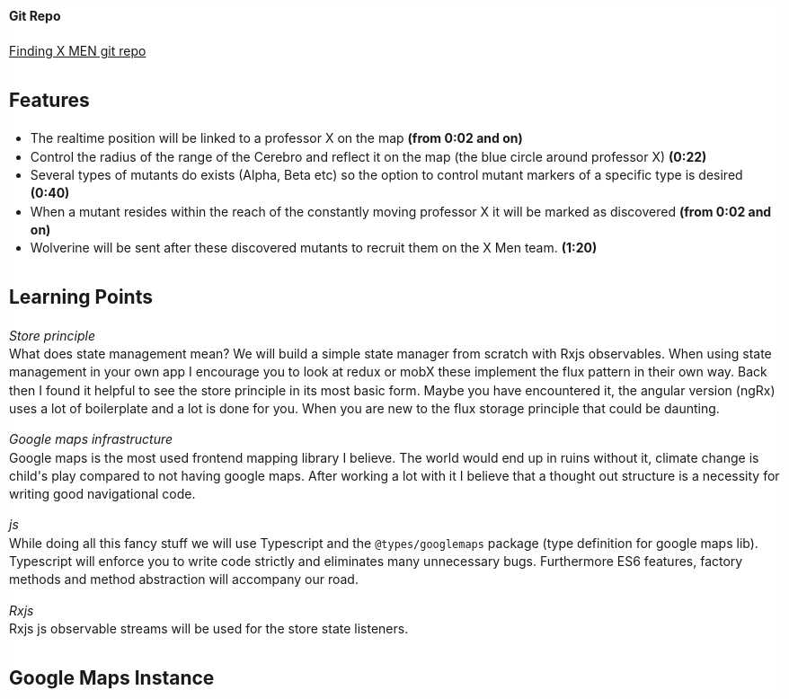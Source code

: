 <p align="center">
    <iframe src="https://www.youtube.com/embed/T_Ob9p4vbrw" width="533" height="300" frameborder="0" allowfullscreen> </iframe>
</p>

#### Git Repo
[Finding X MEN git repo](https://github.com/leonstel/techblog_finding_xmen)

## Features
- The realtime position will be linked to a professor X on the map **(from 0:02 and on)**
- Control the radius of the range of the Cerebro and reflect it on the map (the blue circle around professor X) **(0:22)**
- Several types of mutants do exists (Alpha, Beta etc) so the option to control mutant markers of a specific type is desired **(0:40)**
- When a mutant resides within the reach of the constantly moving professor X it will be marked as discovered **(from 0:02 and on)**
- Wolverine will be sent after these discovered mutants to recruit them on the X Men team. **(1:20)**

## Learning Points

*Store principle*  
What does state management mean? We will build a simple state manager from scratch with Rxjs observables. When
using state management in your own app I encourage you to look at redux or mobX these implement the flux pattern
in their own way. Back then I found it helpful to see the store principle in its most basic form. Maybe you have 
encountered it, the angular version (ngRx) uses a lot of boilerplate and a lot is done for you. When you are new 
to the flux storage principle that could be daunting.

*Google maps infrastructure*  
Google maps is the most used frontend mapping library I believe. The world would end up in ruins without it, climate 
change is child's play compared to not having google maps. After working a lot with it I believe that a thought out
structure is a necessity for writing good navigational code.

*js*  
While doing all this fancy stuff we will use Typescript and the `@types/googlemaps` package (type definition for google 
maps lib). Typescript will enforce you to write code strictly and eliminates many unnecessary bugs. Furthermore ES6 
features, factory methods and method abstraction will accompany our road.

*Rxjs*  
Rxjs js observable streams will be used for the store state listeners.  

## Google Maps Instance
